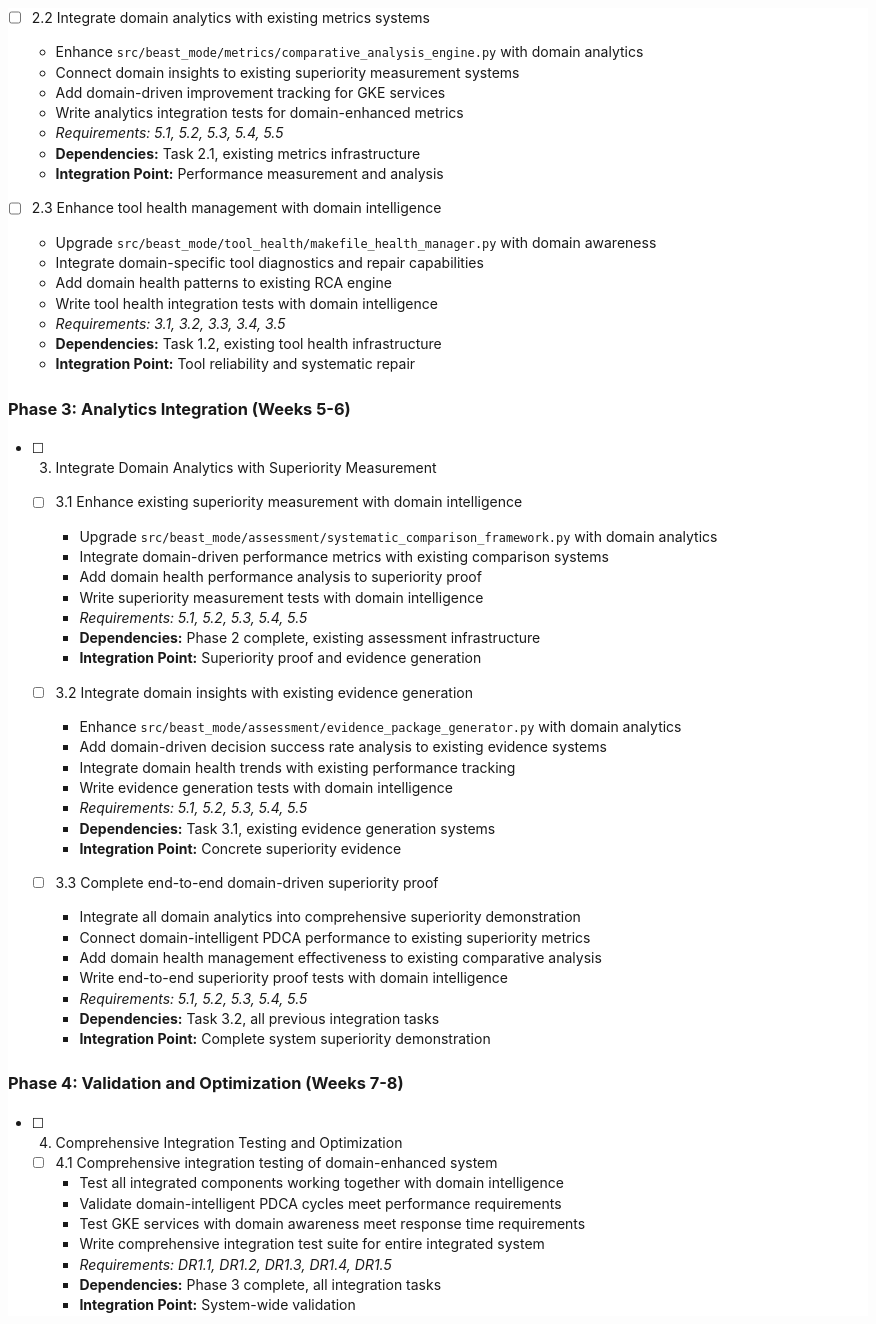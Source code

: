   - [ ] 2.2 Integrate domain analytics with existing metrics systems
    - Enhance `src/beast_mode/metrics/comparative_analysis_engine.py` with domain analytics
    - Connect domain insights to existing superiority measurement systems
    - Add domain-driven improvement tracking for GKE services
    - Write analytics integration tests for domain-enhanced metrics
    - _Requirements: 5.1, 5.2, 5.3, 5.4, 5.5_
    - **Dependencies:** Task 2.1, existing metrics infrastructure
    - **Integration Point:** Performance measurement and analysis

  - [ ] 2.3 Enhance tool health management with domain intelligence
    - Upgrade `src/beast_mode/tool_health/makefile_health_manager.py` with domain awareness
    - Integrate domain-specific tool diagnostics and repair capabilities
    - Add domain health patterns to existing RCA engine
    - Write tool health integration tests with domain intelligence
    - _Requirements: 3.1, 3.2, 3.3, 3.4, 3.5_
    - **Dependencies:** Task 1.2, existing tool health infrastructure
    - **Integration Point:** Tool reliability and systematic repair

### Phase 3: Analytics Integration (Weeks 5-6)

- [ ] 3. Integrate Domain Analytics with Superiority Measurement
  - [ ] 3.1 Enhance existing superiority measurement with domain intelligence
    - Upgrade `src/beast_mode/assessment/systematic_comparison_framework.py` with domain analytics
    - Integrate domain-driven performance metrics with existing comparison systems
    - Add domain health performance analysis to superiority proof
    - Write superiority measurement tests with domain intelligence
    - _Requirements: 5.1, 5.2, 5.3, 5.4, 5.5_
    - **Dependencies:** Phase 2 complete, existing assessment infrastructure
    - **Integration Point:** Superiority proof and evidence generation

  - [ ] 3.2 Integrate domain insights with existing evidence generation
    - Enhance `src/beast_mode/assessment/evidence_package_generator.py` with domain analytics
    - Add domain-driven decision success rate analysis to existing evidence systems
    - Integrate domain health trends with existing performance tracking
    - Write evidence generation tests with domain intelligence
    - _Requirements: 5.1, 5.2, 5.3, 5.4, 5.5_
    - **Dependencies:** Task 3.1, existing evidence generation systems
    - **Integration Point:** Concrete superiority evidence

  - [ ] 3.3 Complete end-to-end domain-driven superiority proof
    - Integrate all domain analytics into comprehensive superiority demonstration
    - Connect domain-intelligent PDCA performance to existing superiority metrics
    - Add domain health management effectiveness to existing comparative analysis
    - Write end-to-end superiority proof tests with domain intelligence
    - _Requirements: 5.1, 5.2, 5.3, 5.4, 5.5_
    - **Dependencies:** Task 3.2, all previous integration tasks
    - **Integration Point:** Complete system superiority demonstration

### Phase 4: Validation and Optimization (Weeks 7-8)

- [ ] 4. Comprehensive Integration Testing and Optimization
  - [ ] 4.1 Comprehensive integration testing of domain-enhanced system
    - Test all integrated components working together with domain intelligence
    - Validate domain-intelligent PDCA cycles meet performance requirements
    - Test GKE services with domain awareness meet response time requirements
    - Write comprehensive integration test suite for entire integrated system
    - _Requirements: DR1.1, DR1.2, DR1.3, DR1.4, DR1.5_
    - **Dependencies:** Phase 3 complete, all integration tasks
    - **Integration Point:** System-wide validation
